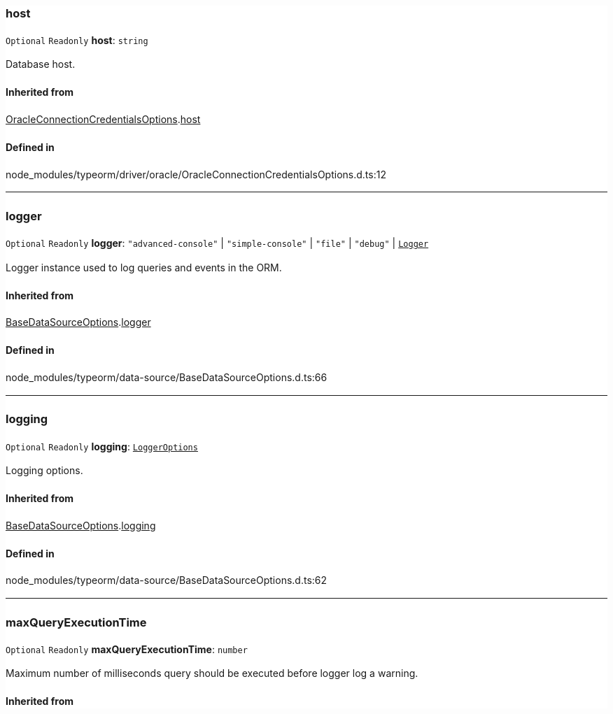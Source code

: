 ### host

 `Optional` `Readonly` **host**: `string`

Database host.

#### Inherited from

[OracleConnectionCredentialsOptions](OracleConnectionCredentialsOptions.md).[host](OracleConnectionCredentialsOptions.md#host)

#### Defined in

node_modules/typeorm/driver/oracle/OracleConnectionCredentialsOptions.d.ts:12

___

### logger

 `Optional` `Readonly` **logger**: ``"advanced-console"`` \| ``"simple-console"`` \| ``"file"`` \| ``"debug"`` \| [`Logger`](Logger-1.md)

Logger instance used to log queries and events in the ORM.

#### Inherited from

[BaseDataSourceOptions](BaseDataSourceOptions.md).[logger](BaseDataSourceOptions.md#logger)

#### Defined in

node_modules/typeorm/data-source/BaseDataSourceOptions.d.ts:66

___

### logging

 `Optional` `Readonly` **logging**: [`LoggerOptions`](../index.md#loggeroptions)

Logging options.

#### Inherited from

[BaseDataSourceOptions](BaseDataSourceOptions.md).[logging](BaseDataSourceOptions.md#logging)

#### Defined in

node_modules/typeorm/data-source/BaseDataSourceOptions.d.ts:62

___

### maxQueryExecutionTime

 `Optional` `Readonly` **maxQueryExecutionTime**: `number`

Maximum number of milliseconds query should be executed before logger log a warning.

#### Inherited from
